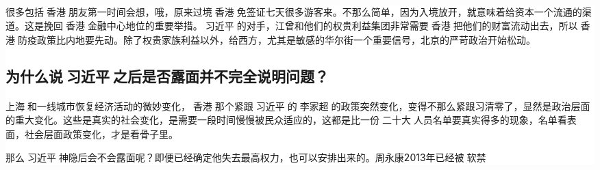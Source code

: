   很多包括
  <ok href="/term/1043">
   香港
  </ok>
  朋友第一时间会想，哦，原来过境
  <ok href="/term/1043">
   香港
  </ok>
  免签证七天很多游客来。不那么简单，因为入境放开，就意味着给资本一个流通的渠道。这是挽回
  <ok href="/term/1043">
   香港
  </ok>
  金融中心地位的重要举措。
  <ok href="/term/1063">
   习近平
  </ok>
  的对手，江曾和他们的权贵利益集团非常需要
  <ok href="/term/1043">
   香港
  </ok>
  把他们的财富流动出去，所以
  <ok href="/term/1043">
   香港
  </ok>
  防疫政策比内地要先动。除了权贵家族利益以外，给西方，尤其是敏感的华尔街一个重要信号，北京的严苛政治开始松动。
 </p>
 <h2>
  为什么说
  <ok href="/term/1063">
   习近平
  </ok>
  之后是否露面并不完全说明问题？
 </h2>
 <p>
  <ok href="/term/2303">
   上海
  </ok>
  和一线城市恢复经济活动的微妙变化，
  <ok href="/term/1043">
   香港
  </ok>
  那个紧跟
  <ok href="/term/1063">
   习近平
  </ok>
  的
  <ok href="/term/100347">
   李家超
  </ok>
  的政策突然变化，变得不那么紧跟习清零了，显然是政治层面的重大变化。这些是真实的社会变化，是需要一段时间慢慢被民众适应的，这都是比一份
  <ok href="/term/294559">
   二十大
  </ok>
  人员名单要真实得多的现象，名单看表面，社会层面政策变化，才是看骨子里。
 </p>
 <p>
  那么
  <ok href="/term/1063">
   习近平
  </ok>
  神隐后会不会露面呢？即便已经确定他失去最高权力，也可以安排出来的。周永康2013年已经被
  <ok href="/term/4484">
   软禁
  </ok>